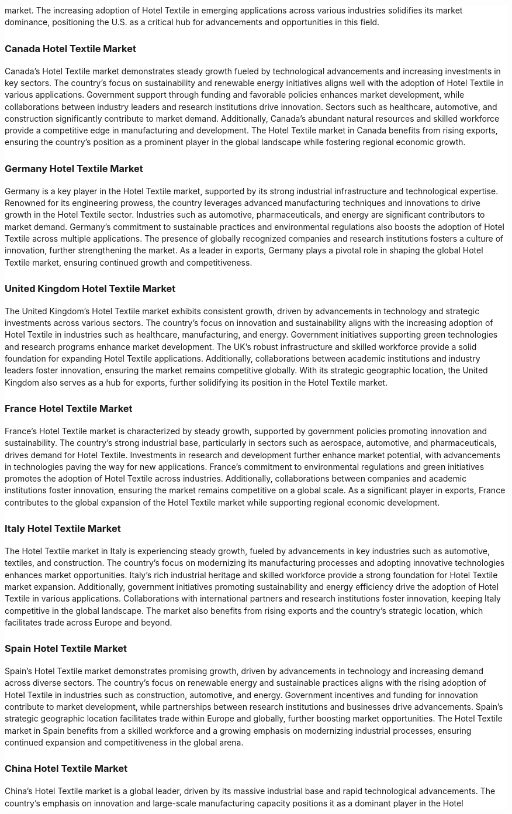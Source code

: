 market. The increasing adoption of Hotel Textile in emerging applications across various industries solidifies its market dominance, positioning the U.S. as a critical hub for advancements and opportunities in this field.</p><h3>Canada Hotel Textile Market</h3><p>Canada&rsquo;s Hotel Textile market demonstrates steady growth fueled by technological advancements and increasing investments in key sectors. The country&rsquo;s focus on sustainability and renewable energy initiatives aligns well with the adoption of Hotel Textile in various applications. Government support through funding and favorable policies enhances market development, while collaborations between industry leaders and research institutions drive innovation. Sectors such as healthcare, automotive, and construction significantly contribute to market demand. Additionally, Canada&rsquo;s abundant natural resources and skilled workforce provide a competitive edge in manufacturing and development. The Hotel Textile market in Canada benefits from rising exports, ensuring the country&rsquo;s position as a prominent player in the global landscape while fostering regional economic growth.</p><h3>Germany Hotel Textile Market</h3><p>Germany is a key player in the Hotel Textile market, supported by its strong industrial infrastructure and technological expertise. Renowned for its engineering prowess, the country leverages advanced manufacturing techniques and innovations to drive growth in the Hotel Textile sector. Industries such as automotive, pharmaceuticals, and energy are significant contributors to market demand. Germany&rsquo;s commitment to sustainable practices and environmental regulations also boosts the adoption of Hotel Textile across multiple applications. The presence of globally recognized companies and research institutions fosters a culture of innovation, further strengthening the market. As a leader in exports, Germany plays a pivotal role in shaping the global Hotel Textile market, ensuring continued growth and competitiveness.</p><h3>United Kingdom Hotel Textile Market</h3><p>The United Kingdom&rsquo;s Hotel Textile market exhibits consistent growth, driven by advancements in technology and strategic investments across various sectors. The country&rsquo;s focus on innovation and sustainability aligns with the increasing adoption of Hotel Textile in industries such as healthcare, manufacturing, and energy. Government initiatives supporting green technologies and research programs enhance market development. The UK&rsquo;s robust infrastructure and skilled workforce provide a solid foundation for expanding Hotel Textile applications. Additionally, collaborations between academic institutions and industry leaders foster innovation, ensuring the market remains competitive globally. With its strategic geographic location, the United Kingdom also serves as a hub for exports, further solidifying its position in the Hotel Textile market.</p><h3>France Hotel Textile Market</h3><p>France&rsquo;s Hotel Textile market is characterized by steady growth, supported by government policies promoting innovation and sustainability. The country&rsquo;s strong industrial base, particularly in sectors such as aerospace, automotive, and pharmaceuticals, drives demand for Hotel Textile. Investments in research and development further enhance market potential, with advancements in technologies paving the way for new applications. France&rsquo;s commitment to environmental regulations and green initiatives promotes the adoption of Hotel Textile across industries. Additionally, collaborations between companies and academic institutions foster innovation, ensuring the market remains competitive on a global scale. As a significant player in exports, France contributes to the global expansion of the Hotel Textile market while supporting regional economic development.</p><h3>Italy Hotel Textile Market</h3><p>The Hotel Textile market in Italy is experiencing steady growth, fueled by advancements in key industries such as automotive, textiles, and construction. The country&rsquo;s focus on modernizing its manufacturing processes and adopting innovative technologies enhances market opportunities. Italy&rsquo;s rich industrial heritage and skilled workforce provide a strong foundation for Hotel Textile market expansion. Additionally, government initiatives promoting sustainability and energy efficiency drive the adoption of Hotel Textile in various applications. Collaborations with international partners and research institutions foster innovation, keeping Italy competitive in the global landscape. The market also benefits from rising exports and the country&rsquo;s strategic location, which facilitates trade across Europe and beyond.</p><h3>Spain Hotel Textile Market</h3><p>Spain&rsquo;s Hotel Textile market demonstrates promising growth, driven by advancements in technology and increasing demand across diverse sectors. The country&rsquo;s focus on renewable energy and sustainable practices aligns with the rising adoption of Hotel Textile in industries such as construction, automotive, and energy. Government incentives and funding for innovation contribute to market development, while partnerships between research institutions and businesses drive advancements. Spain&rsquo;s strategic geographic location facilitates trade within Europe and globally, further boosting market opportunities. The Hotel Textile market in Spain benefits from a skilled workforce and a growing emphasis on modernizing industrial processes, ensuring continued expansion and competitiveness in the global arena.</p><h3>China Hotel Textile Market</h3><p>China&rsquo;s Hotel Textile market is a global leader, driven by its massive industrial base and rapid technological advancements. The country&rsquo;s emphasis on innovation and large-scale manufacturing capacity positions it as a dominant player in the Hotel